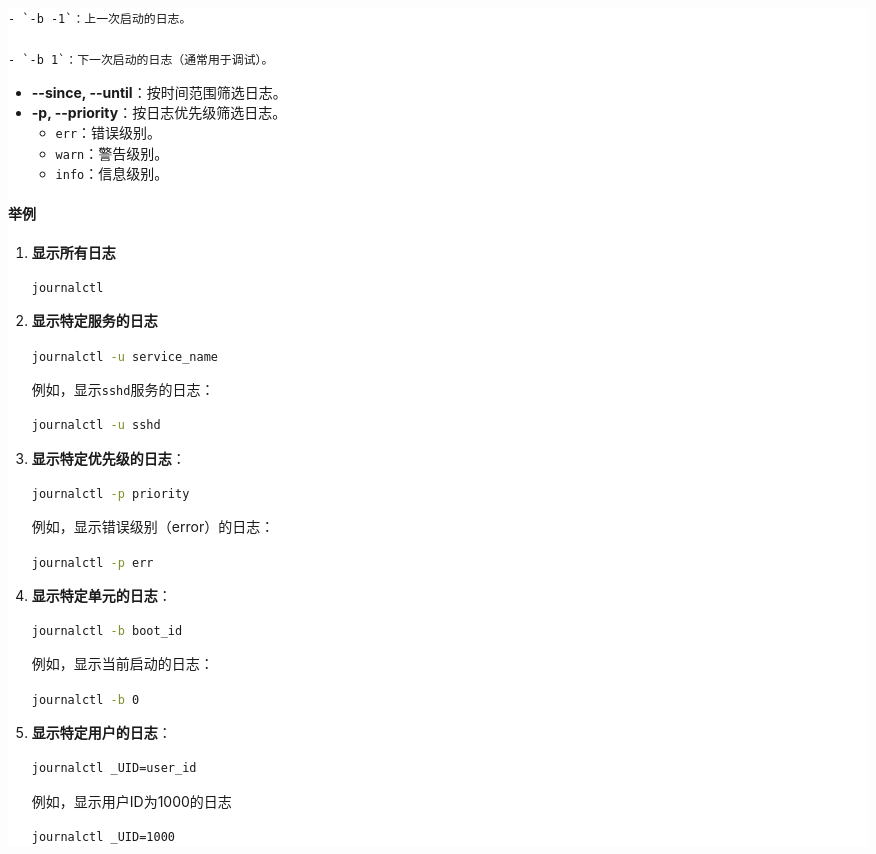 	- `-b -1`：上一次启动的日志。
    
	- `-b 1`：下一次启动的日志（通常用于调试）。

- **--since, --until**：按时间范围筛选日志。
- **-p, --priority**：按日志优先级筛选日志。
	- `err`：错误级别。
	- `warn`：警告级别。
	- `info`：信息级别。
#### 举例

1. **显示所有日志**
    ```bash
    journalctl
    ```

2. **显示特定服务的日志**
    ```bash
    journalctl -u service_name
    ```
    
    例如，显示`sshd`服务的日志：
    ```bash
    journalctl -u sshd
    ```

3. **显示特定优先级的日志**：
    ```bash
    journalctl -p priority
    ```

    例如，显示错误级别（error）的日志：
    ```bash
    journalctl -p err
    ```

4. **显示特定单元的日志**：
    ```bash
    journalctl -b boot_id
    ```

    例如，显示当前启动的日志：
    ```bash
    journalctl -b 0
    ```

5. **显示特定用户的日志**：
    ```bash
    journalctl _UID=user_id
    ```

    例如，显示用户ID为1000的日志
    ```bash
    journalctl _UID=1000
    ```
